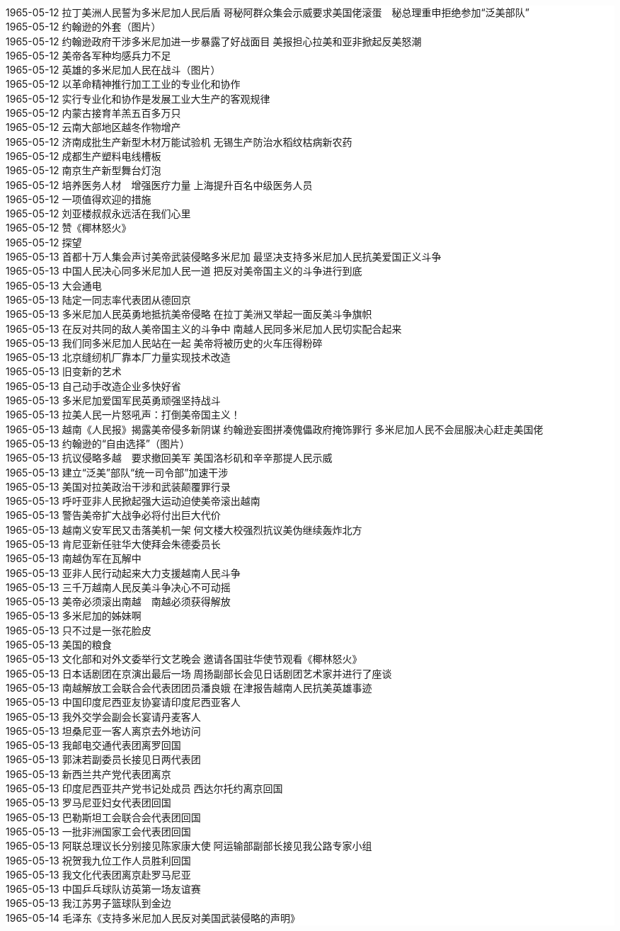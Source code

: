 1965-05-12 拉丁美洲人民誓为多米尼加人民后盾  哥秘阿群众集会示威要求美国佬滚蛋　秘总理重申拒绝参加“泛美部队”  
1965-05-12 约翰逊的外套（图片）  
1965-05-12 约翰逊政府干涉多米尼加进一步暴露了好战面目  美报担心拉美和亚非掀起反美怒潮  
1965-05-12 美帝各军种均感兵力不足  
1965-05-12 英雄的多米尼加人民在战斗（图片）  
1965-05-12 以革命精神推行加工工业的专业化和协作  
1965-05-12 实行专业化和协作是发展工业大生产的客观规律  
1965-05-12 内蒙古接育羊羔五百多万只  
1965-05-12 云南大部地区越冬作物增产  
1965-05-12 济南成批生产新型木材万能试验机  无锡生产防治水稻纹枯病新农药  
1965-05-12 成都生产塑料电线槽板  
1965-05-12 南京生产新型舞台灯泡  
1965-05-12 培养医务人材　增强医疗力量  上海提升百名中级医务人员  
1965-05-12 一项值得欢迎的措施  
1965-05-12 刘亚楼叔叔永远活在我们心里  
1965-05-12 赞《椰林怒火》  
1965-05-12 探望  
1965-05-13 首都十万人集会声讨美帝武装侵略多米尼加  最坚决支持多米尼加人民抗美爱国正义斗争  
1965-05-13 中国人民决心同多米尼加人民一道  把反对美帝国主义的斗争进行到底  
1965-05-13 大会通电  
1965-05-13 陆定一同志率代表团从德回京  
1965-05-13 多米尼加人民英勇地抵抗美帝侵略  在拉丁美洲又举起一面反美斗争旗帜  
1965-05-13 在反对共同的敌人美帝国主义的斗争中  南越人民同多米尼加人民切实配合起来  
1965-05-13 我们同多米尼加人民站在一起  美帝将被历史的火车压得粉碎  
1965-05-13 北京缝纫机厂靠本厂力量实现技术改造  
1965-05-13 旧变新的艺术  
1965-05-13 自己动手改造企业多快好省  
1965-05-13 多米尼加爱国军民英勇顽强坚持战斗  
1965-05-13 拉美人民一片怒吼声：打倒美帝国主义！  
1965-05-13 越南《人民报》揭露美帝侵多新阴谋  约翰逊妄图拼凑傀儡政府掩饰罪行  多米尼加人民不会屈服决心赶走美国佬  
1965-05-13 约翰逊的“自由选择”（图片）  
1965-05-13 抗议侵略多越　要求撤回美军  美国洛杉矶和辛辛那提人民示威  
1965-05-13 建立“泛美”部队“统一司令部”加速干涉  
1965-05-13 美国对拉美政治干涉和武装颠覆罪行录  
1965-05-13 呼吁亚非人民掀起强大运动迫使美帝滚出越南  
1965-05-13 警告美帝扩大战争必将付出巨大代价  
1965-05-13 越南义安军民又击落美机一架  何文楼大校强烈抗议美伪继续轰炸北方  
1965-05-13 肯尼亚新任驻华大使拜会朱德委员长  
1965-05-13 南越伪军在瓦解中  
1965-05-13 亚非人民行动起来大力支援越南人民斗争  
1965-05-13 三千万越南人民反美斗争决心不可动摇  
1965-05-13 美帝必须滚出南越　南越必须获得解放  
1965-05-13 多米尼加的姊妹啊  
1965-05-13 只不过是一张花脸皮  
1965-05-13 美国的粮食  
1965-05-13 文化部和对外文委举行文艺晚会  邀请各国驻华使节观看《椰林怒火》  
1965-05-13 日本话剧团在京演出最后一场  周扬副部长会见日话剧团艺术家并进行了座谈  
1965-05-13 南越解放工会联合会代表团团员潘良娥  在津报告越南人民抗美英雄事迹  
1965-05-13 中国印度尼西亚友协宴请印度尼西亚客人  
1965-05-13 我外交学会副会长宴请丹麦客人  
1965-05-13 坦桑尼亚一客人离京去外地访问  
1965-05-13 我邮电交通代表团离罗回国  
1965-05-13 郭沫若副委员长接见日两代表团  
1965-05-13 新西兰共产党代表团离京  
1965-05-13 印度尼西亚共产党书记处成员  西达尔托约离京回国  
1965-05-13 罗马尼亚妇女代表团回国  
1965-05-13 巴勒斯坦工会联合会代表团回国  
1965-05-13 一批非洲国家工会代表团回国  
1965-05-13 阿联总理议长分别接见陈家康大使  阿运输部副部长接见我公路专家小组  
1965-05-13 祝贺我九位工作人员胜利回国  
1965-05-13 我文化代表团离京赴罗马尼亚  
1965-05-13 中国乒乓球队访英第一场友谊赛  
1965-05-13 我江苏男子篮球队到金边  
1965-05-14 毛泽东《支持多米尼加人民反对美国武装侵略的声明》  